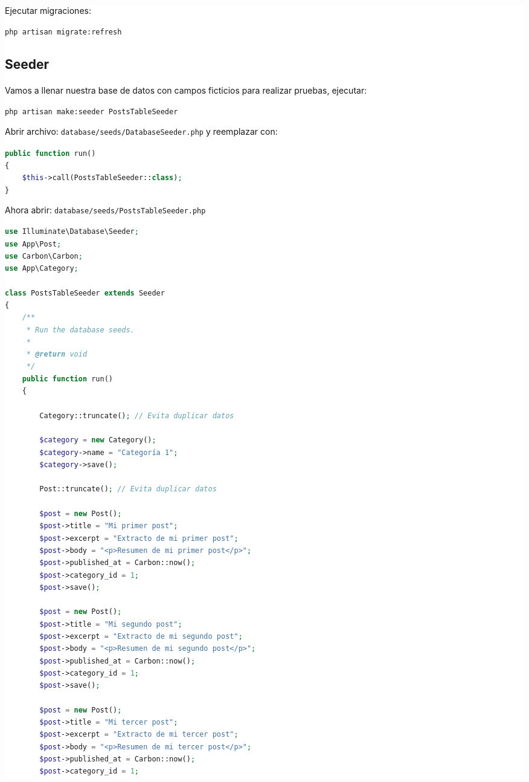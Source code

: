 Ejecutar migraciones:
```
php artisan migrate:refresh
```

## Seeder
Vamos a llenar nuestra base de datos con campos ficticios para realizar pruebas, ejecutar:
```
php artisan make:seeder PostsTableSeeder
```

Abrir archivo: `database/seeds/DatabaseSeeder.php` y reemplazar con:
```php
public function run()
{
    $this->call(PostsTableSeeder::class);
}
```
Ahora abrir: `database/seeds/PostsTableSeeder.php`
```php
use Illuminate\Database\Seeder;
use App\Post;
use Carbon\Carbon;
use App\Category;

class PostsTableSeeder extends Seeder
{
    /**
     * Run the database seeds.
     *
     * @return void
     */
    public function run()
    {

        Category::truncate(); // Evita duplicar datos

        $category = new Category();
        $category->name = "Categoría 1";
        $category->save();

        Post::truncate(); // Evita duplicar datos

        $post = new Post();
        $post->title = "Mi primer post";
        $post->excerpt = "Extracto de mi primer post";
        $post->body = "<p>Resumen de mi primer post</p>";
        $post->published_at = Carbon::now();
        $post->category_id = 1;
        $post->save();

        $post = new Post();
        $post->title = "Mi segundo post";
        $post->excerpt = "Extracto de mi segundo post";
        $post->body = "<p>Resumen de mi segundo post</p>";
        $post->published_at = Carbon::now();
        $post->category_id = 1;
        $post->save();

        $post = new Post();
        $post->title = "Mi tercer post";
        $post->excerpt = "Extracto de mi tercer post";
        $post->body = "<p>Resumen de mi tercer post</p>";
        $post->published_at = Carbon::now();
        $post->category_id = 1;
```